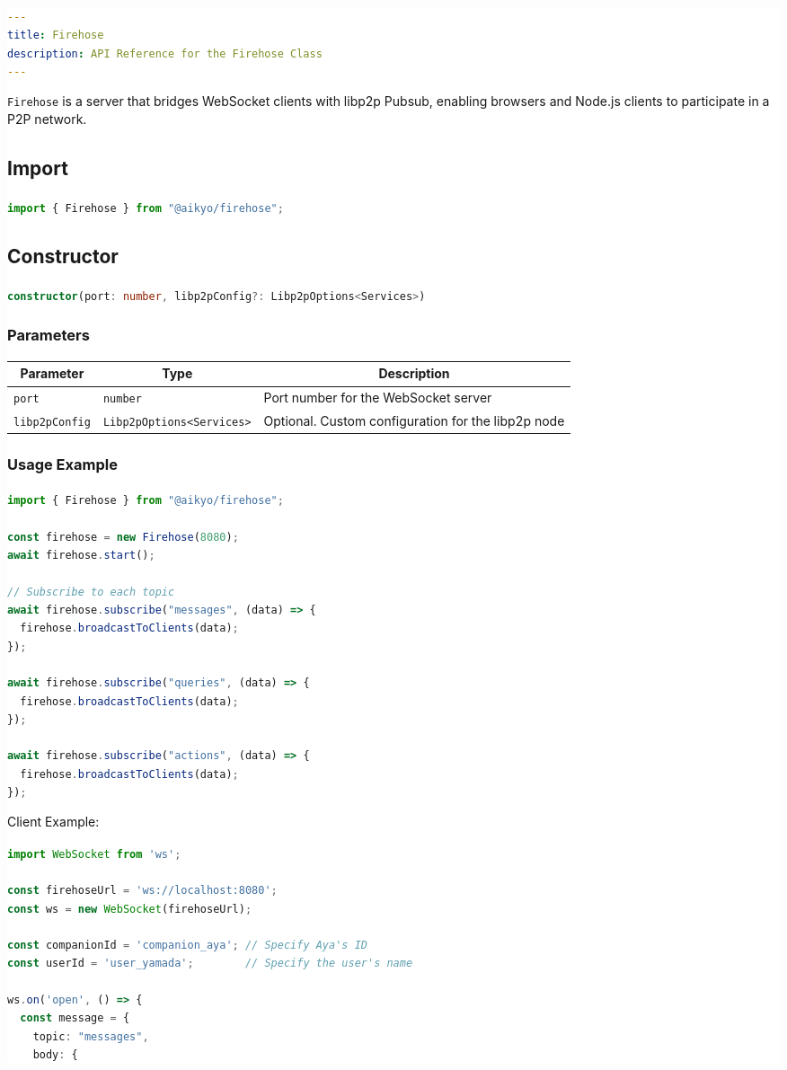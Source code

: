 ```yaml
---
title: Firehose
description: API Reference for the Firehose Class
---
```

`Firehose` is a server that bridges WebSocket clients with libp2p Pubsub, enabling browsers and Node.js clients to participate in a P2P network.

## Import

```typescript
import { Firehose } from "@aikyo/firehose";
```

## Constructor

```typescript
constructor(port: number, libp2pConfig?: Libp2pOptions<Services>)
```

### Parameters

| Parameter | Type          | Description                               |
|-----------|---------------|-------------------------------------------|
| `port`    | `number`      | Port number for the WebSocket server     |
| `libp2pConfig` | `Libp2pOptions<Services>` | Optional. Custom configuration for the libp2p node                   |

### Usage Example

```typescript
import { Firehose } from "@aikyo/firehose";

const firehose = new Firehose(8080);
await firehose.start();

// Subscribe to each topic
await firehose.subscribe("messages", (data) => {
  firehose.broadcastToClients(data);
});

await firehose.subscribe("queries", (data) => {
  firehose.broadcastToClients(data);
});

await firehose.subscribe("actions", (data) => {
  firehose.broadcastToClients(data);
});
```

Client Example:
```typescript
import WebSocket from 'ws';

const firehoseUrl = 'ws://localhost:8080';
const ws = new WebSocket(firehoseUrl);

const companionId = 'companion_aya'; // Specify Aya's ID
const userId = 'user_yamada';        // Specify the user's name

ws.on('open', () => {
  const message = {
    topic: "messages",
    body: {
```